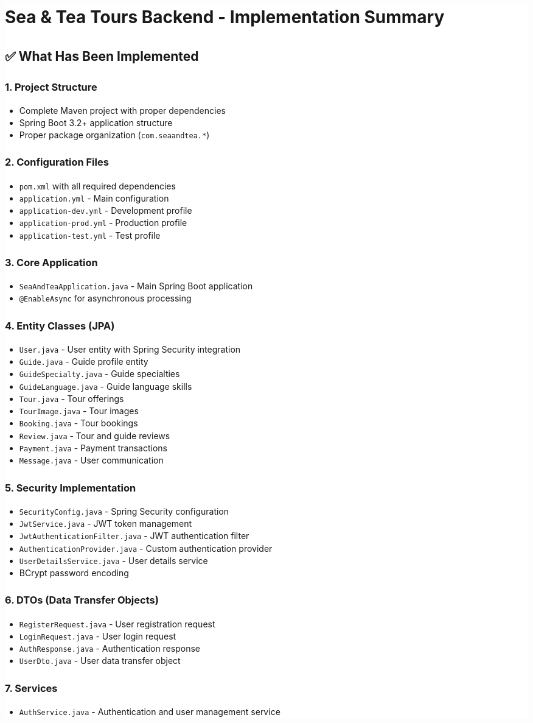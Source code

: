 # Sea & Tea Tours Backend - Implementation Summary

## ✅ What Has Been Implemented

### 1. Project Structure
- Complete Maven project with proper dependencies
- Spring Boot 3.2+ application structure
- Proper package organization (`com.seaandtea.*`)

### 2. Configuration Files
- `pom.xml` with all required dependencies
- `application.yml` - Main configuration
- `application-dev.yml` - Development profile
- `application-prod.yml` - Production profile
- `application-test.yml` - Test profile

### 3. Core Application
- `SeaAndTeaApplication.java` - Main Spring Boot application
- `@EnableAsync` for asynchronous processing

### 4. Entity Classes (JPA)
- `User.java` - User entity with Spring Security integration
- `Guide.java` - Guide profile entity
- `GuideSpecialty.java` - Guide specialties
- `GuideLanguage.java` - Guide language skills
- `Tour.java` - Tour offerings
- `TourImage.java` - Tour images
- `Booking.java` - Tour bookings
- `Review.java` - Tour and guide reviews
- `Payment.java` - Payment transactions
- `Message.java` - User communication

### 5. Security Implementation
- `SecurityConfig.java` - Spring Security configuration
- `JwtService.java` - JWT token management
- `JwtAuthenticationFilter.java` - JWT authentication filter
- `AuthenticationProvider.java` - Custom authentication provider
- `UserDetailsService.java` - User details service
- BCrypt password encoding

### 6. DTOs (Data Transfer Objects)
- `RegisterRequest.java` - User registration request
- `LoginRequest.java` - User login request
- `AuthResponse.java` - Authentication response
- `UserDto.java` - User data transfer object

### 7. Services
- `AuthService.java` - Authentication and user management service
